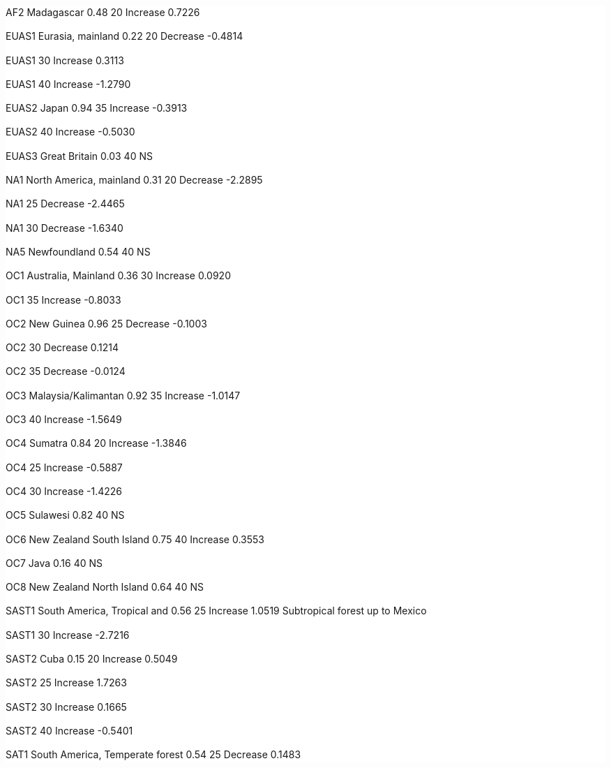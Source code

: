   AF2     Madagascar                            0.48          20       Increase     0.7226

 EUAS1    Eurasia, mainland                     0.22          20       Decrease     -0.4814

 EUAS1                                                        30       Increase     0.3113

 EUAS1                                                        40       Increase     -1.2790

 EUAS2    Japan                                0.94           35       Increase     -0.3913 

 EUAS2                                                        40       Increase     -0.5030

 EUAS3    Great Britain                        0.03           40       NS           

  NA1     North America, mainland              0.31           20       Decrease     -2.2895

  NA1                                                         25       Decrease     -2.4465

  NA1                                                         30       Decrease     -1.6340

  NA5     Newfoundland                         0.54           40       NS           

  OC1     Australia, Mainland                  0.36           30       Increase     0.0920

  OC1                                                         35       Increase     -0.8033

  OC2     New Guinea                           0.96           25       Decrease     -0.1003

  OC2                                                         30       Decrease     0.1214
  
  OC2                                                         35       Decrease     -0.0124

  OC3     Malaysia/Kalimantan                  0.92           35       Increase     -1.0147

  OC3                                                         40       Increase     -1.5649
  
  OC4     Sumatra                              0.84           20       Increase     -1.3846

  OC4                                                         25       Increase     -0.5887

  OC4                                                         30       Increase     -1.4226

  OC5     Sulawesi                             0.82           40       NS           

  OC6     New Zealand South Island             0.75           40       Increase     0.3553

  OC7     Java                                 0.16           40       NS           

  OC8     New Zealand North Island             0.64           40       NS           
  
 SAST1    South America, Tropical and          0.56           25       Increase     1.0519
          Subtropical forest up to Mexico

 SAST1                                                        30       Increase     -2.7216

 SAST2    Cuba                                 0.15           20       Increase     0.5049

 SAST2                                                        25       Increase     1.7263

 SAST2                                                        30       Increase     0.1665

 SAST2                                                        40       Increase     -0.5401

  SAT1   South America, Temperate forest       0.54           25       Decrease     0.1483

